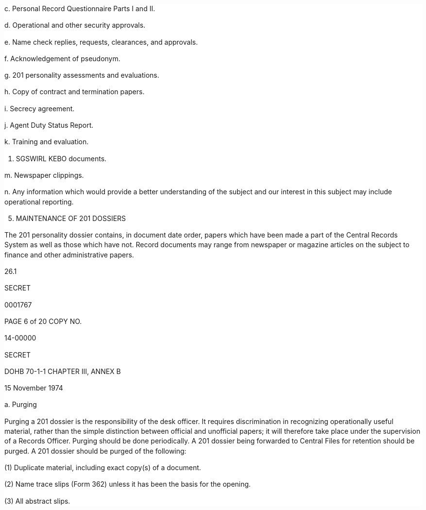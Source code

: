 c. Personal Record Questionnaire Parts I and II.

d. Operational and other security approvals.

e. Name check replies, requests, clearances, and approvals.

f. Acknowledgement of pseudonym.

g. 201 personality assessments and evaluations.

h. Copy of contract and termination papers.

i. Secrecy agreement.

j. Agent Duty Status Report.

k. Training and evaluation.

1. SGSWIRL KEBO documents.

m. Newspaper clippings.

n. Any information which would provide a better understanding of the subject and our interest in this subject may include operational reporting.

5. MAINTENANCE OF 201 DOSSIERS

The 201 personality dossier contains, in document date order, papers which have been made a part of the Central Records System as well as those which have not. Record documents may range from newspaper or magazine articles on the subject to finance and other administrative papers.

26.1

SECRET

0001767

PAGE 6 of 20
COPY NO.

14-00000

SECRET

DOHB 70-1-1
CHAPTER III, ANNEX B

15 November 1974

a. Purging

Purging a 201 dossier is the responsibility of the desk officer. It requires discrimination in recognizing operationally useful material, rather than the simple distinction between official and unofficial papers; it will therefore take place under the supervision of a Records Officer. Purging should be done periodically. A 201 dossier being forwarded to Central Files for retention should be purged. A 201 dossier should be purged of the following:

(1) Duplicate material, including exact copy(s) of a document.

(2) Name trace slips (Form 362) unless it has been the basis for the opening.

(3) All abstract slips.

